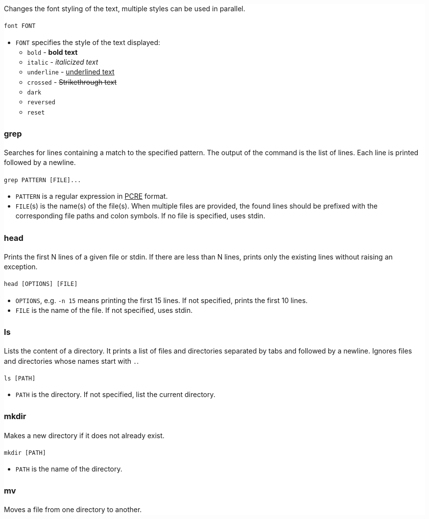 Changes the font styling of the text, multiple styles can be used in parallel.

    font FONT

- `FONT` specifies the style of the text displayed:
    - `bold` - **bold text**
    - `italic` - *italicized text*
    - `underline` - <ins>underlined text</ins>
    - `crossed` - ~~Strikethrough text~~
    - `dark`
    - `reversed`
    - `reset`

### grep

Searches for lines containing a match to the specified pattern. The output of the command is the list of lines. Each line is printed followed by a newline.

    grep PATTERN [FILE]...

- `PATTERN` is a regular expression in [PCRE](https://en.wikipedia.org/wiki/Perl_Compatible_Regular_Expressions) format.
- `FILE`(s) is the name(s) of the file(s). When multiple files are provided, the found lines should be prefixed with the corresponding file paths and colon symbols. If no file is specified, uses stdin.

### head

Prints the first N lines of a given file or stdin. If there are less than N lines, prints only the existing lines without raising an exception.

    head [OPTIONS] [FILE]

- `OPTIONS`, e.g. `-n 15` means printing the first 15 lines. If not specified, prints the first 10 lines.
- `FILE` is the name of the file. If not specified, uses stdin.

### ls

Lists the content of a directory. It prints a list of files and directories separated by tabs and followed by a newline. Ignores files and directories whose names start with `.`.

    ls [PATH]

- `PATH` is the directory. If not specified, list the current directory.

### mkdir

Makes a new directory if it does not already exist.

    mkdir [PATH]

- `PATH` is the name of the directory.

### mv

Moves a file from one directory to another.
